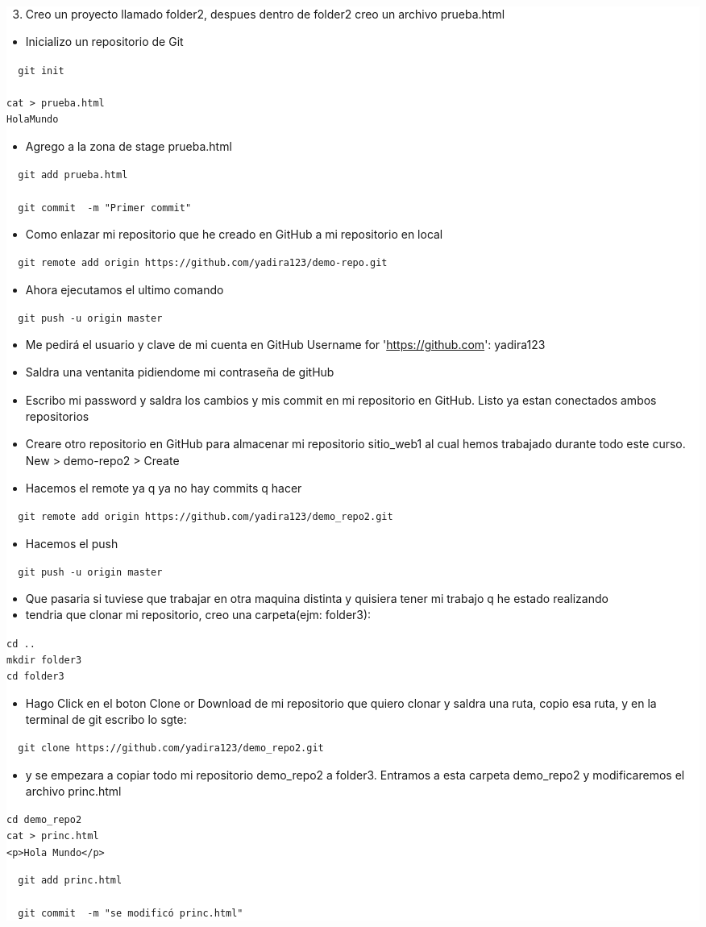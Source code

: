 
3. Creo un proyecto llamado folder2, despues dentro de folder2 creo un archivo prueba.html
- Inicializo un repositorio de Git
```  
  git init
  
cat > prueba.html
HolaMundo
```
- Agrego a la zona de stage prueba.html
```  
  git add prueba.html
  
  git commit  -m "Primer commit"
```

- Como enlazar mi repositorio que he creado en GitHub a mi repositorio en local
```  
  git remote add origin https://github.com/yadira123/demo-repo.git
```

- Ahora ejecutamos el ultimo comando
```  
  git push -u origin master
```
- Me pedirá el usuario y clave de mi cuenta en GitHub
Username for 'https://github.com': yadira123

- Saldra una ventanita pidiendome mi contraseña de gitHub
- Escribo mi password y saldra los cambios y mis commit en mi repositorio en GitHub. Listo ya estan conectados ambos repositorios 



- Creare otro repositorio en GitHub para almacenar mi repositorio sitio_web1 al cual hemos trabajado durante todo este curso.
New > demo-repo2 > Create

- Hacemos el remote ya q ya no hay commits q hacer
```  
  git remote add origin https://github.com/yadira123/demo_repo2.git
```
- Hacemos el push
```  
  git push -u origin master
```


- Que pasaria si tuviese que trabajar en otra maquina distinta  y quisiera tener mi trabajo q he estado realizando
- tendria que clonar mi repositorio, creo una carpeta(ejm: folder3):
```
cd ..
mkdir folder3
cd folder3
```
- Hago Click en el boton Clone or Download de mi repositorio que quiero clonar y saldra una ruta, copio esa ruta, y en la terminal de git escribo lo sgte:
```  
  git clone https://github.com/yadira123/demo_repo2.git
```
- y se empezara a copiar todo mi repositorio demo_repo2  a folder3. Entramos a esta carpeta demo_repo2 y modificaremos el archivo princ.html
```
cd demo_repo2
cat > princ.html
<p>Hola Mundo</p>
```
```  
  git add princ.html
  
  git commit  -m "se modificó princ.html"
```